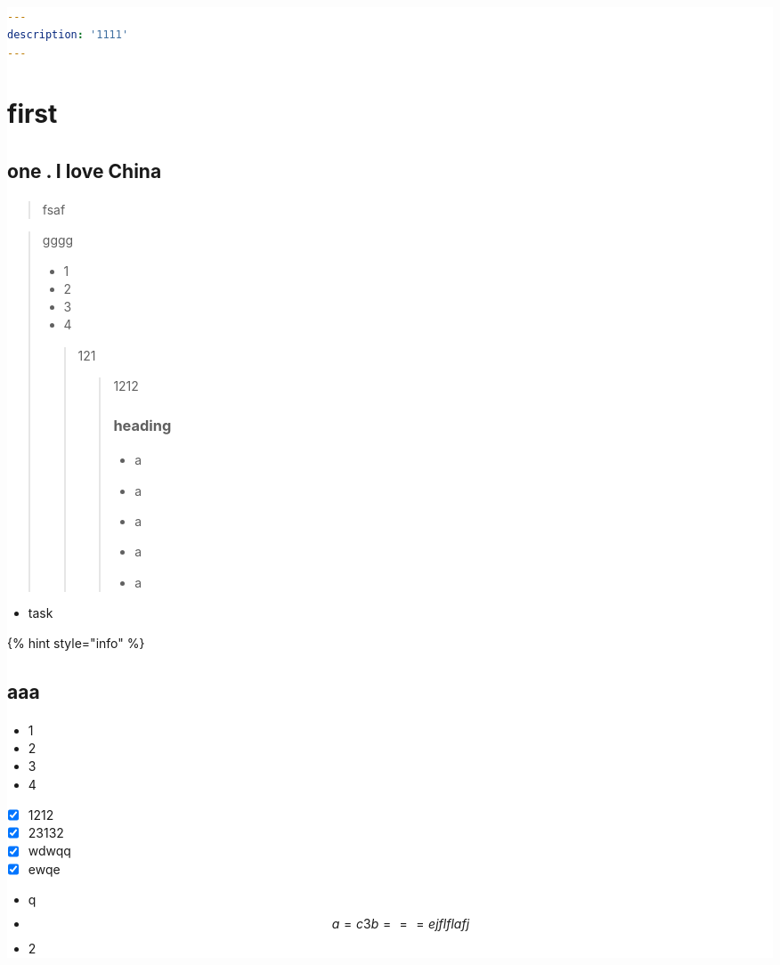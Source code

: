 ```yaml
---
description: '1111'
---
```


# first

## one .   I love China





> fsaf
>
> >



> gggg
>
> * 1
> * 2
> * 3
> * 4
>
> > 121
> >
> > > 1212
> > >
> > > ### heading
> > >
> > > * a
> > >
> > >
> > >
> > > * a
> > > * a
> > > * a
> > > * a



* task

{% hint style="info" %}
## aaa <a id="bbb"></a>

* 1
* 2
* 3
* 4
* [x] 1212
* [x] 23132
* [x] wdwqq
* [x] ewqe
* q
* $$a = c3b ===ejflflafj $$ 
* 2
